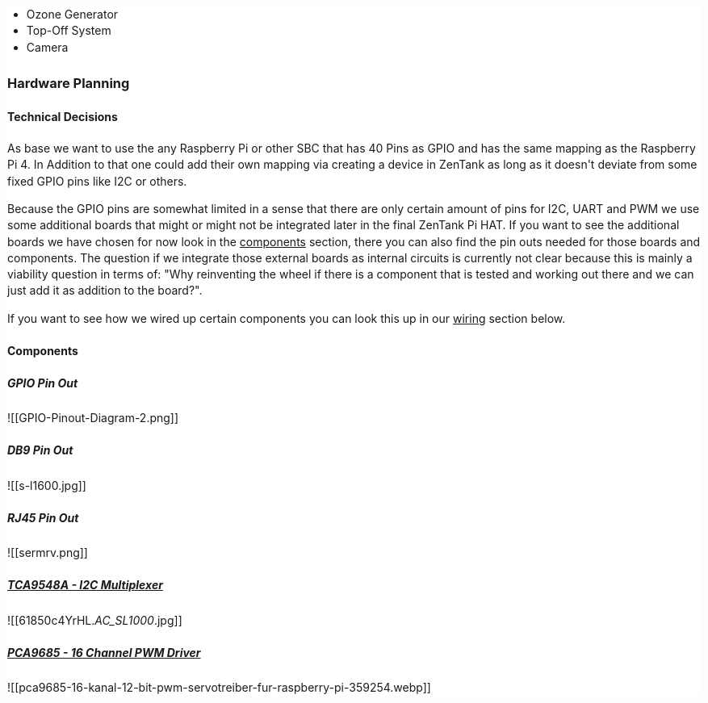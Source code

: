 - Ozone Generator
- Top-Off System
- Camera

### Hardware Planning

#### Technical Decisions
As base we want to use the any Raspberry Pi or other SBC that has 40 Pins as GPIO and has the same mapping as the Raspberry Pi 4. In Addition to that one could add their own mapping via creating a device in ZenTank as long as it doesn't deviate from some fixed GPIO pins like I2C or others.

Because the GPIO pins are somewhat limited in a sense that there are only certain amount of pins for I2C, UART and PWM we use some additional boards that might or might not be integrated later in the final ZenTank Pi HAT. If you want to see the additional boards we have chosen for now look in the [components](#Components) section, there you can also find the pin outs needed for those boards and components. The question if we integrate those external boards as internal circuits is currently not clear because this is mainly a viability question in terms of: "Why reinventing the wheel if there is a component that is tested and working out there and we can just add it as addition to the board?".

If you want to see how we wired up certain components you can look this up in our [wiring](#Wiring) section below.
#### Components

##### GPIO Pin Out
![[GPIO-Pinout-Diagram-2.png]]

#####  DB9 Pin Out
![[s-l1600.jpg]]

##### RJ45 Pin Out
![[sermrv.png]]

##### [TCA9548A - I2C Multiplexer](https://www.amazon.de/DollaTek-TCA9548A-Multiplexer-Breakout-Erweiterungsplatine/dp/B07DK63GMK/ref=sr_1_1?adgrpid=72510435538&dib=eyJ2IjoiMSJ9.a7_Bzif3N_tMENbqiCURu9o6Fit7XrrGblvk8OtoPzx8RYIcWep2rCxzUO6AM6YxX_SpjUz3KrrNvtGiAZSApGMfMJGBsfsCv5BRQf1lp0bRfAAzWmE3Fc5S21U3kMpc4_EABeRghRvtMkkImOWGmRpVwgNrHbN7Un5VftpUwCi-wbuFowd76zUMJmt1gOq21zsExbU_n6O8CRLcwlek1oXIGKuNwLsfdFAWjV4aIdI.xoWglJ4ZIOU7KW_cs0gkFA7Ff4C2kA5nO0ZIyYGeSWQ&dib_tag=se&hvadid=391551384604&hvdev=c&hvlocphy=9044703&hvnetw=g&hvqmt=e&hvrand=13550488112241265467&hvtargid=kwd-326513435004&hydadcr=29221_1989447&keywords=tca9548a&qid=1708957929&sr=8-1)
![[61850c4YrHL._AC_SL1000_.jpg]]

##### [PCA9685 - 16 Channel PWM Driver](https://www.az-delivery.de/en/products/pca9685-servotreiber?gad_source=1&gclid=CjwKCAiAivGuBhBEEiwAWiFmYfD8Oc6e0kqdo6CXPEIiSTjrfykOO-gxHC2yXLg8mUVZMdUM3FgdKRoCBpMQAvD_BwE&utm_campaign=16964979024&utm_content=136656817158&utm_medium=cpc&utm_source=google&utm_term=&variant=40364395410)
![[pca9685-16-kanal-12-bit-pwm-servotreiber-fur-raspberry-pi-359254.webp]]
